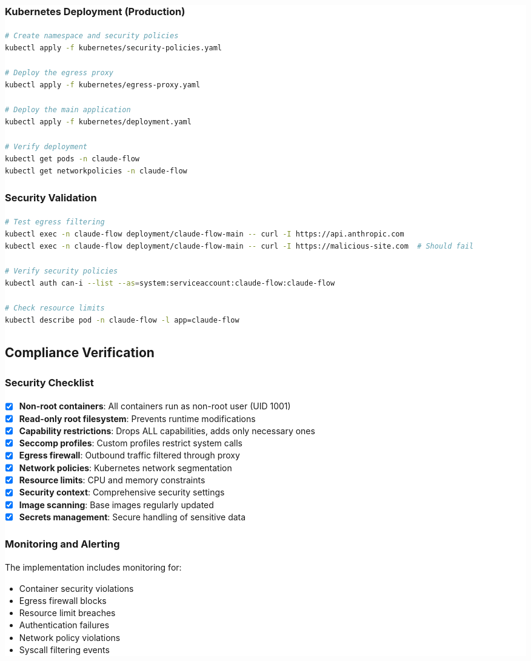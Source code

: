 ### Kubernetes Deployment (Production)

```bash
# Create namespace and security policies
kubectl apply -f kubernetes/security-policies.yaml

# Deploy the egress proxy
kubectl apply -f kubernetes/egress-proxy.yaml

# Deploy the main application
kubectl apply -f kubernetes/deployment.yaml

# Verify deployment
kubectl get pods -n claude-flow
kubectl get networkpolicies -n claude-flow
```

### Security Validation

```bash
# Test egress filtering
kubectl exec -n claude-flow deployment/claude-flow-main -- curl -I https://api.anthropic.com
kubectl exec -n claude-flow deployment/claude-flow-main -- curl -I https://malicious-site.com  # Should fail

# Verify security policies
kubectl auth can-i --list --as=system:serviceaccount:claude-flow:claude-flow

# Check resource limits
kubectl describe pod -n claude-flow -l app=claude-flow
```

## Compliance Verification

### Security Checklist

- [x] **Non-root containers**: All containers run as non-root user (UID 1001)
- [x] **Read-only root filesystem**: Prevents runtime modifications
- [x] **Capability restrictions**: Drops ALL capabilities, adds only necessary ones
- [x] **Seccomp profiles**: Custom profiles restrict system calls
- [x] **Egress firewall**: Outbound traffic filtered through proxy
- [x] **Network policies**: Kubernetes network segmentation
- [x] **Resource limits**: CPU and memory constraints
- [x] **Security context**: Comprehensive security settings
- [x] **Image scanning**: Base images regularly updated
- [x] **Secrets management**: Secure handling of sensitive data

### Monitoring and Alerting

The implementation includes monitoring for:
- Container security violations
- Egress firewall blocks
- Resource limit breaches
- Authentication failures
- Network policy violations
- Syscall filtering events
